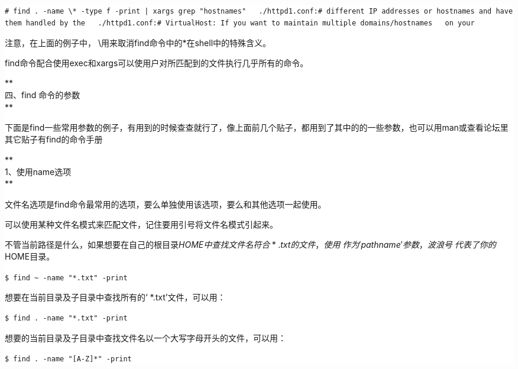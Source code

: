  

 

`# find . -name \* -type f -print | xargs grep "hostnames"  
./httpd1.conf:# different IP addresses or hostnames and have them handled by the  
./httpd1.conf:# VirtualHost: If you want to maintain multiple domains/hostnames  
on your`

 

 

注意，在上面的例子中， \用来取消find命令中的*在shell中的特殊含义。

 

find命令配合使用exec和xargs可以使用户对所匹配到的文件执行几乎所有的命令。

 

**  
四、find 命令的参数  
**

 

下面是find一些常用参数的例子，有用到的时候查查就行了，像上面前几个贴子，都用到了其中的的一些参数，也可以用man或查看论坛里其它贴子有find的命令手册

 

**  
1、使用name选项  
**

 

文件名选项是find命令最常用的选项，要么单独使用该选项，要么和其他选项一起使用。

 

可以使用某种文件名模式来匹配文件，记住要用引号将文件名模式引起来。

 

不管当前路径是什么，如果想要在自己的根目录$HOME中查找文件名符合*.txt的文件，使用~作为 'pathname'参数，波浪号~代表了你的$HOME目录。

 

 

`$ find ~ -name "*.txt" -print`

 

 

想要在当前目录及子目录中查找所有的‘ *.txt’文件，可以用：

 

 

`$ find . -name "*.txt" -print`

 

 

想要的当前目录及子目录中查找文件名以一个大写字母开头的文件，可以用：

 

 

`$ find . -name "[A-Z]*" -print`
